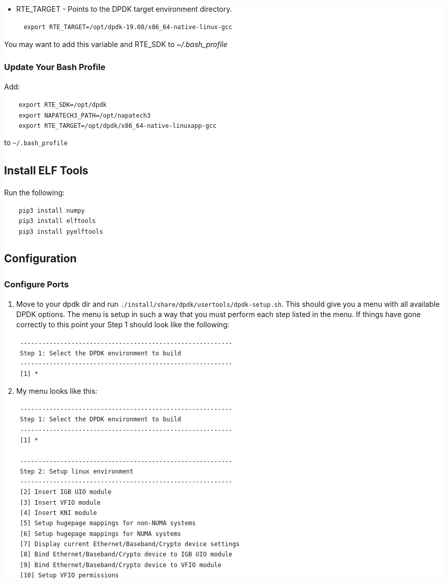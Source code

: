 - RTE_TARGET - Points to the DPDK target environment directory.

        export RTE_TARGET=/opt/dpdk-19.08/x86_64-native-linux-gcc

You may want to add this variable and RTE_SDK to *~/.bash_profile*

### Update Your Bash Profile

Add:

        export RTE_SDK=/opt/dpdk
        export NAPATECH3_PATH=/opt/napatech3
        export RTE_TARGET=/opt/dpdk/x86_64-native-linuxapp-gcc

to `~/.bash_profile`

## Install ELF Tools

Run the following:

        pip3 install numpy
        pip3 install elftools
        pip3 install pyelftools

## Configuration

### Configure Ports

1. Move to your dpdk dir and run `./install/share/dpdk/usertools/dpdk-setup.sh`. This should give you a menu with all available DPDK options. The menu is setup in such a way that you must perform each step listed in the menu. If things have gone correctly to this point your Step 1 should look like the following:

        ----------------------------------------------------------
        Step 1: Select the DPDK environment to build
        ----------------------------------------------------------
        [1] *

2. My menu looks like this:

        ----------------------------------------------------------
        Step 1: Select the DPDK environment to build
        ----------------------------------------------------------
        [1] *

        ----------------------------------------------------------
        Step 2: Setup linux environment
        ----------------------------------------------------------
        [2] Insert IGB UIO module
        [3] Insert VFIO module
        [4] Insert KNI module
        [5] Setup hugepage mappings for non-NUMA systems
        [6] Setup hugepage mappings for NUMA systems
        [7] Display current Ethernet/Baseband/Crypto device settings
        [8] Bind Ethernet/Baseband/Crypto device to IGB UIO module
        [9] Bind Ethernet/Baseband/Crypto device to VFIO module
        [10] Setup VFIO permissions
